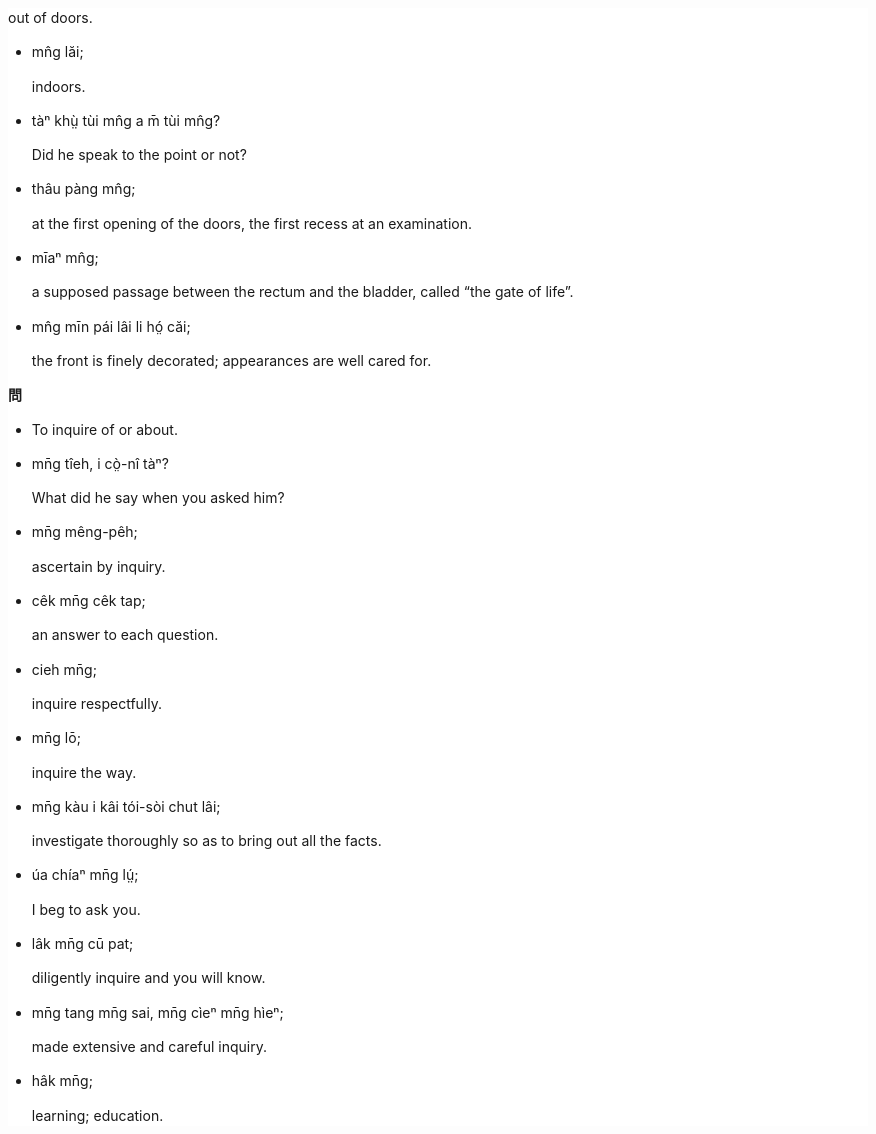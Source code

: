   out of doors.

- mn̂g lăi;

  indoors.

- tàⁿ khṳ̀ tùi mn̂g a m̄ tùi mn̂g?

  Did he speak to the point or not?

- thâu pàng mn̂g;

  at the first opening of the doors, the first recess at an examination.

- mīaⁿ mn̂g;

  a supposed passage between the rectum and the bladder, called “the gate of life”.

- mn̂g mīn pái lâi li hó̤ căi;

  the front is finely decorated; appearances are well cared for.

**問**
- To inquire of or about.

- mn̄g tîeh, i cò̤-nî tàⁿ?

  What did he say when you asked him?

- mn̄g mêng-pêh;

  ascertain by inquiry.

- cêk mn̄g cêk tap;

  an answer to each question.

- cieh mn̄g;

  inquire respectfully.

- mn̄g lō;

  inquire the way.

- mn̄g kàu i kâi tói-sòi chut lâi;

  investigate thoroughly so as to bring out all the facts.

- úa chíaⁿ mn̄g lṳ́;

  I beg to ask you.

- lâk mn̄g cū pat;

  diligently inquire and you will know.

- mn̄g tang mn̄g sai, mn̄g cìeⁿ mn̄g hìeⁿ;

  made extensive and careful inquiry.

- hâk mn̄g;

  learning; education.